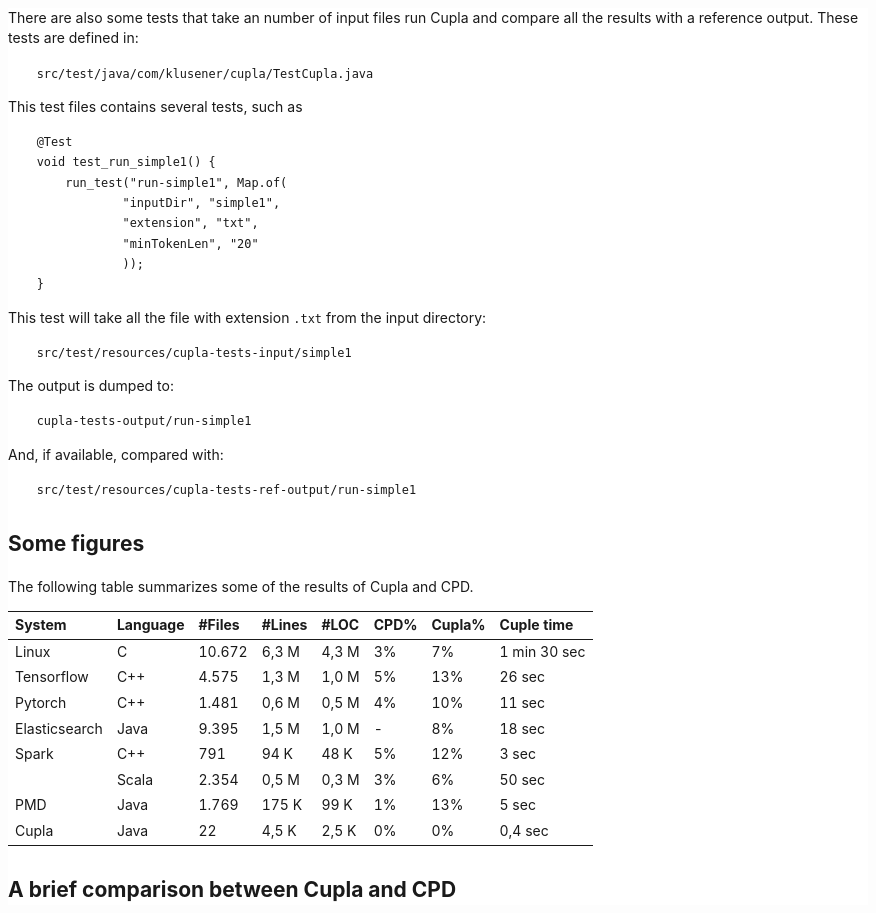 There are also some tests that take an number of input files run Cupla and compare all the results with a reference output.
These tests are defined in:
```
    src/test/java/com/klusener/cupla/TestCupla.java
```
This test files contains several tests, such as
```
	@Test
	void test_run_simple1() {
		run_test("run-simple1", Map.of(
				"inputDir", "simple1",
				"extension", "txt",
				"minTokenLen", "20"
				));
	}
```
This test will take all the file with extension ```.txt``` from the input directory:
```
    src/test/resources/cupla-tests-input/simple1
```
The output is dumped to:
```
    cupla-tests-output/run-simple1
```
And, if available, compared with:
```
    src/test/resources/cupla-tests-ref-output/run-simple1
```

## Some figures

The following table summarizes some of the results of Cupla and CPD.

| System      | Language | #Files | #Lines | #LOC | CPD% | Cupla% | Cuple time |
|:------------|:---------|:-------|:-------|:-----|:-----|:-------|:-----------| 
|Linux        | C        | 10.672 | 6,3 M  | 4,3 M| 3%   | 7%     | 1 min 30 sec|
|Tensorflow   | C++      | 4.575  | 1,3 M  | 1,0 M| 5%   | 13%    |  26 sec |
|Pytorch      | C++      | 1.481  | 0,6 M  | 0,5 M| 4%   | 10%    |  11 sec |
|Elasticsearch| Java     | 9.395  | 1,5 M  | 1,0 M| -    |  8%    |  18 sec |
|Spark        | C++      |   791  |  94 K  | 48 K | 5%   | 12%    |   3 sec |
|             | Scala    | 2.354  | 0,5 M  | 0,3 M| 3%   |  6%    |  50 sec |
|PMD          | Java     | 1.769  | 175 K  | 99 K | 1%   | 13%    |   5 sec |
|Cupla        | Java     |    22  |  4,5 K | 2,5 K| 0%   | 0%     |  0,4 sec|


## A brief comparison between Cupla and CPD
